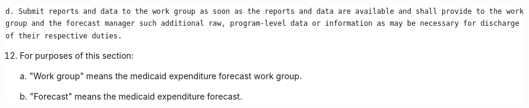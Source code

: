     d. Submit reports and data to the work group as soon as the reports and data are available and shall provide to the work group and the forecast manager such additional raw, program-level data or information as may be necessary for discharge of their respective duties.

12. For purposes of this section:

    a. "Work group" means the medicaid expenditure forecast work group.

    b. "Forecast" means the medicaid expenditure forecast.
